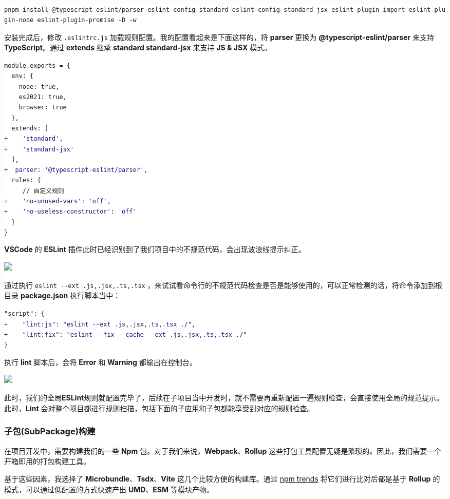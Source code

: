 ```shell
pnpm install @typescript-eslint/parser eslint-config-standard eslint-config-standard-jsx eslint-plugin-import eslint-plugin-node eslint-plugin-promise -D -w
```

安装完成后，修改 `.eslintrc.js` 加载规则配置。我的配置看起来是下面这样的，将 **parser** 更换为 **@typescript-eslint/parser** 来支持 **TypeScript**。通过 **extends** 继承 **standard standard-jsx** 来支持 **JS & JSX** 模式。

```diff
module.exports = {
  env: {
    node: true,
    es2021: true,
    browser: true
  },
  extends: [
+    'standard',
+    'standard-jsx'
  ],
+  parser: '@typescript-eslint/parser',
  rules: {
     // 自定义规则
+    'no-unused-vars': 'off',
+    'no-useless-constructor': 'off'
  }
}
```

**VSCode** 的 **ESLint** 插件此时已经识别到了我们项目中的不规范代码，会出现波浪线提示纠正。

![](https://p3-juejin.byteimg.com/tos-cn-i-k3u1fbpfcp/0a6d18e600e44cd58fded3f26a41b0f2\~tplv-k3u1fbpfcp-zoom-1.image)

通过执行 `eslint --ext .js,.jsx,.ts,.tsx` ，来试试看命令行的不规范代码检查是否是能够使用的，可以正常检测的话，将命令添加到根目录 **package.json** 执行脚本当中：

```diff
"script": {
+    "lint:js": "eslint --ext .js,.jsx,.ts,.tsx ./",
+    "lint:fix": "eslint --fix --cache --ext .js,.jsx,.ts,.tsx ./"
}
```

执行 **lint** 脚本后，会将 **Error** 和 **Warning** 都输出在控制台。

![](https://p3-juejin.byteimg.com/tos-cn-i-k3u1fbpfcp/fc36cf14e95943e09eca112dcad3cae4\~tplv-k3u1fbpfcp-zoom-1.image)

此时，我们的全局**ESLint**规则就配置完毕了，后续在子项目当中开发时，就不需要再重新配置一遍规则检查，会直接使用全局的规范提示。此时，**Lint** 会对整个项目都进行规则扫描，包括下面的子应用和子包都能享受到对应的规则检查。

### 子包(SubPackage)构建

在项目开发中，需要构建我们的一些 **Npm** 包。对于我们来说，**Webpack**、**Rollup** 这些打包工具配置无疑是繁琐的。因此，我们需要一个开箱即用的打包构建工具。

基于这些因素，我选择了 **Microbundle**、**Tsdx**、**Vite** 这几个比较方便的构建库。通过 [npm trends](https://npmtrends.com/microbundle-vs-tsdx-vs-vite) 将它们进行比对后都是基于 **Rollup** 的模式，可以通过低配置的方式快速产出 **UMD**、**ESM** 等模块产物。
